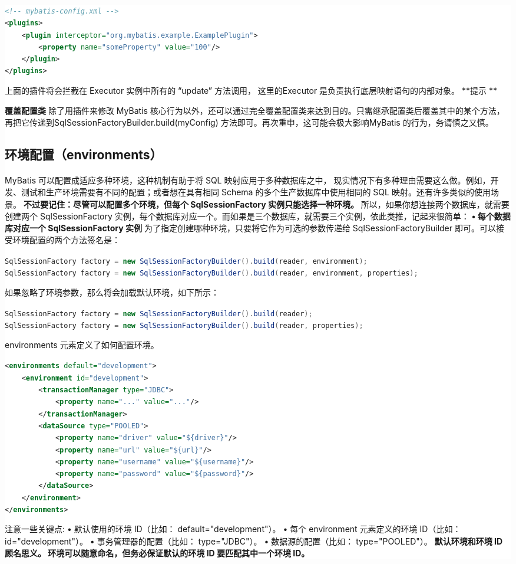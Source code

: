 ```xml
<!-- mybatis-config.xml -->
<plugins>
    <plugin interceptor="org.mybatis.example.ExamplePlugin">
        <property name="someProperty" value="100"/>
    </plugin>
</plugins>
```

上面的插件将会拦截在 Executor 实例中所有的 “update” 方法调用， 这里的Executor 是负责执行底层映射语句的内部对象。
**提示 **

**覆盖配置类**
除了用插件来修改 MyBatis 核心行为以外，还可以通过完全覆盖配置类来达到目的。只需继承配置类后覆盖其中的某个方法，再把它传递到SqlSessionFactoryBuilder.build(myConfig) 方法即可。再次重申，这可能会极大影响MyBatis 的行为，务请慎之又慎。

## 环境配置（environments）

MyBatis 可以配置成适应多种环境，这种机制有助于将 SQL 映射应用于多种数据库之中， 现实情况下有多种理由需要这么做。例如，开发、测试和生产环境需要有不同的配置；或者想在具有相同 Schema 的多个生产数据库中使用相同的 SQL 映射。还有许多类似的使用场景。
**不过要记住：尽管可以配置多个环境，但每个 SqlSessionFactory 实例只能选择一种环境。**
所以，如果你想连接两个数据库，就需要创建两个 SqlSessionFactory 实例，每个数据库对应一个。而如果是三个数据库，就需要三个实例，依此类推，记起来很简单：
**• 每个数据库对应一个 SqlSessionFactory 实例**
为了指定创建哪种环境，只要将它作为可选的参数传递给 SqlSessionFactoryBuilder 即可。可以接受环境配置的两个方法签名是：

```java
SqlSessionFactory factory = new SqlSessionFactoryBuilder().build(reader, environment);
SqlSessionFactory factory = new SqlSessionFactoryBuilder().build(reader, environment, properties);
```

如果忽略了环境参数，那么将会加载默认环境，如下所示：

```java
SqlSessionFactory factory = new SqlSessionFactoryBuilder().build(reader);
SqlSessionFactory factory = new SqlSessionFactoryBuilder().build(reader, properties);
```

environments 元素定义了如何配置环境。

```xml
<environments default="development">
    <environment id="development">
        <transactionManager type="JDBC">
            <property name="..." value="..."/>
        </transactionManager>
        <dataSource type="POOLED">
            <property name="driver" value="${driver}"/>
            <property name="url" value="${url}"/>
            <property name="username" value="${username}"/>
            <property name="password" value="${password}"/>
        </dataSource>
    </environment>
</environments>
```

注意一些关键点:
• 默认使用的环境 ID（比如： default="development"）。
• 每个 environment 元素定义的环境 ID（比如： id="development"）。
• 事务管理器的配置（比如： type="JDBC"）。
• 数据源的配置（比如： type="POOLED"）。
**默认环境和环境 ID 顾名思义。 环境可以随意命名，但务必保证默认的环境 ID 要匹配其中一个环境 ID。**
